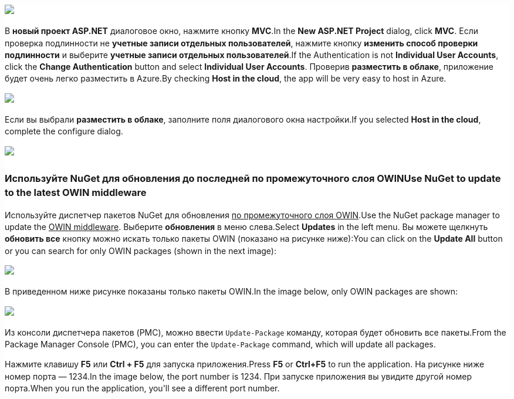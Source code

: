 ![](create-an-aspnet-mvc-5-app-with-facebook-and-google-oauth2-and-openid-sign-on/_static/image2.png)

<span data-ttu-id="1a83c-121">В **новый проект ASP.NET** диалоговое окно, нажмите кнопку **MVC**.</span><span class="sxs-lookup"><span data-stu-id="1a83c-121">In the **New ASP.NET Project** dialog, click **MVC**.</span></span> <span data-ttu-id="1a83c-122">Если проверка подлинности не **учетные записи отдельных пользователей**, нажмите кнопку **изменить способ проверки подлинности** и выберите **учетные записи отдельных пользователей**.</span><span class="sxs-lookup"><span data-stu-id="1a83c-122">If the Authentication is not **Individual User Accounts**, click the **Change Authentication** button and select **Individual User Accounts**.</span></span> <span data-ttu-id="1a83c-123">Проверив **разместить в облаке**, приложение будет очень легко разместить в Azure.</span><span class="sxs-lookup"><span data-stu-id="1a83c-123">By checking **Host in the cloud**, the app will be very easy to host in Azure.</span></span>

![](create-an-aspnet-mvc-5-app-with-facebook-and-google-oauth2-and-openid-sign-on/_static/image3.png)

<span data-ttu-id="1a83c-124">Если вы выбрали **разместить в облаке**, заполните поля диалогового окна настройки.</span><span class="sxs-lookup"><span data-stu-id="1a83c-124">If you selected **Host in the cloud**, complete the configure dialog.</span></span>

![](create-an-aspnet-mvc-5-app-with-facebook-and-google-oauth2-and-openid-sign-on/_static/image4.png)


### <a name="use-nuget-to-update-to-the-latest-owin-middleware"></a><span data-ttu-id="1a83c-125">Используйте NuGet для обновления до последней по промежуточного слоя OWIN</span><span class="sxs-lookup"><span data-stu-id="1a83c-125">Use NuGet to update to the latest OWIN middleware</span></span>

<span data-ttu-id="1a83c-126">Используйте диспетчер пакетов NuGet для обновления [по промежуточного слоя OWIN](../../../aspnet/overview/owin-and-katana/getting-started-with-owin-and-katana.md).</span><span class="sxs-lookup"><span data-stu-id="1a83c-126">Use the NuGet package manager to update the [OWIN middleware](../../../aspnet/overview/owin-and-katana/getting-started-with-owin-and-katana.md).</span></span> <span data-ttu-id="1a83c-127">Выберите **обновления** в меню слева.</span><span class="sxs-lookup"><span data-stu-id="1a83c-127">Select **Updates** in the left menu.</span></span> <span data-ttu-id="1a83c-128">Вы можете щелкнуть **обновить все** кнопку можно искать только пакеты OWIN (показано на рисунке ниже):</span><span class="sxs-lookup"><span data-stu-id="1a83c-128">You can click on the **Update All** button or you can search for only OWIN packages (shown in the next image):</span></span>

![](create-an-aspnet-mvc-5-app-with-facebook-and-google-oauth2-and-openid-sign-on/_static/image5.png)

<span data-ttu-id="1a83c-129">В приведенном ниже рисунке показаны только пакеты OWIN.</span><span class="sxs-lookup"><span data-stu-id="1a83c-129">In the image below, only OWIN packages are shown:</span></span>

![](create-an-aspnet-mvc-5-app-with-facebook-and-google-oauth2-and-openid-sign-on/_static/image6.png)

<span data-ttu-id="1a83c-130">Из консоли диспетчера пакетов (PMC), можно ввести `Update-Package` команду, которая будет обновить все пакеты.</span><span class="sxs-lookup"><span data-stu-id="1a83c-130">From the Package Manager Console (PMC), you can enter the `Update-Package` command, which will update all packages.</span></span>

<span data-ttu-id="1a83c-131">Нажмите клавишу **F5** или **Ctrl + F5** для запуска приложения.</span><span class="sxs-lookup"><span data-stu-id="1a83c-131">Press **F5** or **Ctrl+F5** to run the application.</span></span> <span data-ttu-id="1a83c-132">На рисунке ниже номер порта — 1234.</span><span class="sxs-lookup"><span data-stu-id="1a83c-132">In the image below, the port number is 1234.</span></span> <span data-ttu-id="1a83c-133">При запуске приложения вы увидите другой номер порта.</span><span class="sxs-lookup"><span data-stu-id="1a83c-133">When you run the application, you'll see a different port number.</span></span>
